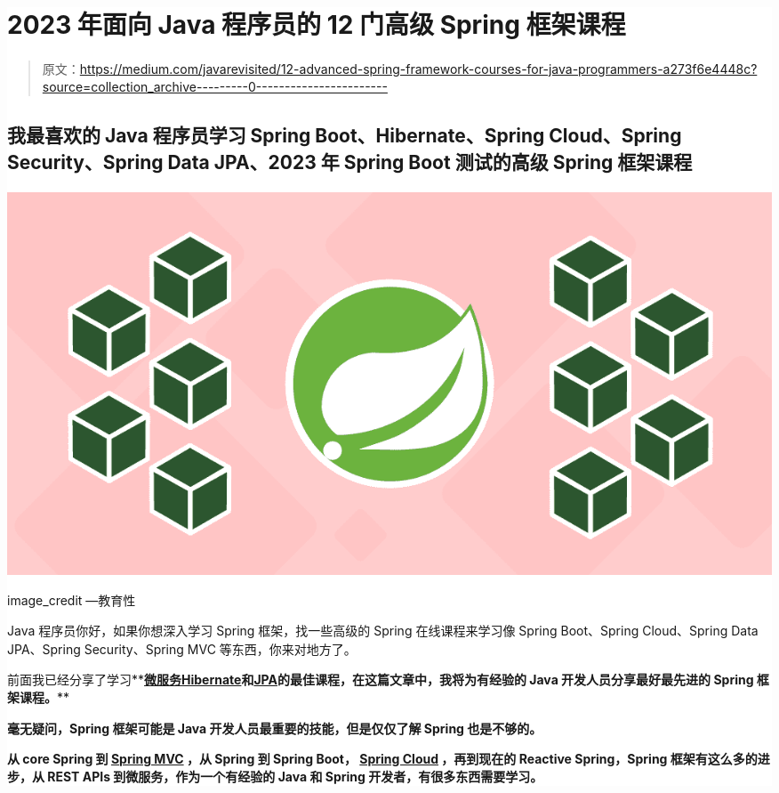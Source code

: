 # 2023 年面向 Java 程序员的 12 门高级 Spring 框架课程

> 原文：<https://medium.com/javarevisited/12-advanced-spring-framework-courses-for-java-programmers-a273f6e4448c?source=collection_archive---------0----------------------->

## 我最喜欢的 Java 程序员学习 Spring Boot、Hibernate、Spring Cloud、Spring Security、Spring Data JPA、2023 年 Spring Boot 测试的高级 Spring 框架课程

[![](img/a236f945611e0eff286723b52f1bdbcd.png)](https://www.educative.io/courses/developing-microservices-with-spring-boot?affiliate_id=5073518643380224)

image_credit —教育性

Java 程序员你好，如果你想深入学习 Spring 框架，找一些高级的 Spring 在线课程来学习像 Spring Boot、Spring Cloud、Spring Data JPA、Spring Security、Spring MVC 等东西，你来对地方了。

前面我已经分享了学习[](/javarevisited/top-10-courses-to-learn-spring-boot-in-2020-best-of-lot-6ffce88a1b6e?source=---------39------------------)**[**微服务**](/javarevisited/10-best-java-microservices-courses-with-spring-boot-and-spring-cloud-6d04556bdfed)[**Hibernate**](/javarevisited/top-5-hibernate-online-training-courses-for-beginners-and-advance-java-programmers-469460596b2b)**和**[**JPA**](/javarevisited/5-best-spring-data-jpa-courses-for-java-developers-45e6438be3c9)**的最佳课程，在这篇文章中，我将为有经验的 Java 开发人员分享最好最先进的 Spring 框架课程。****

****毫无疑问，Spring 框架可能是 Java 开发人员最重要的技能，但是仅仅了解 Spring 也是不够的。****

****从 core Spring 到 [Spring MVC](/javarevisited/my-favorite-spring-mvc-courses-for-java-developers-5ede7f85dd88) ，从 Spring 到 Spring Boot， [Spring Cloud](/javarevisited/7-best-courses-to-learn-spring-boot-with-aws-and-azure-cloud-platform-9f953d12bb93) ，再到现在的 Reactive Spring，Spring 框架有这么多的进步，从 REST APIs 到微服务，作为一个有经验的 Java 和 Spring 开发者，有很多东西需要学习。****
